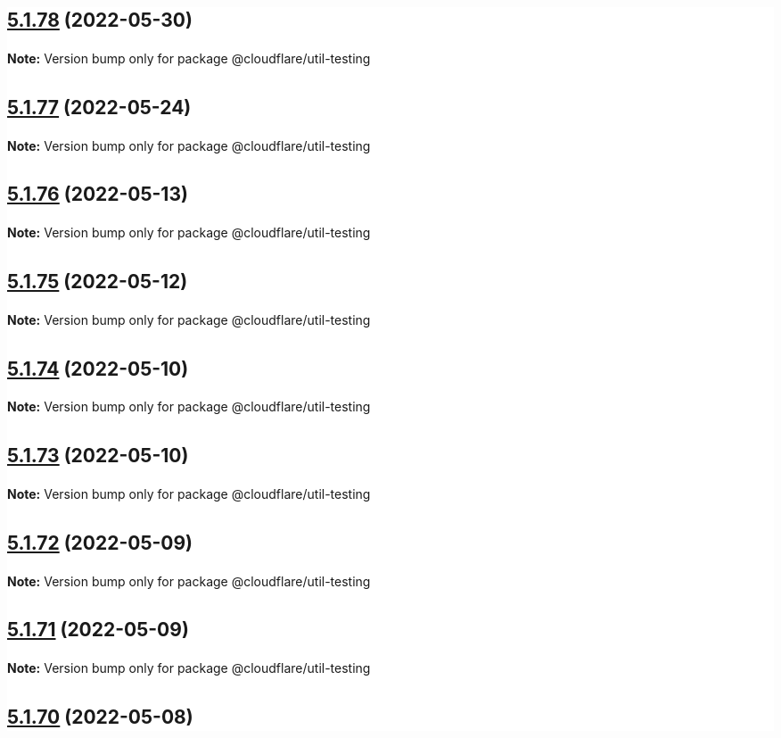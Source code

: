 ## [5.1.78](http://stash.cfops.it:7999/fe/stratus/compare/@cloudflare/util-testing@5.1.77...@cloudflare/util-testing@5.1.78) (2022-05-30)

**Note:** Version bump only for package @cloudflare/util-testing

## [5.1.77](http://stash.cfops.it:7999/fe/stratus/compare/@cloudflare/util-testing@5.1.76...@cloudflare/util-testing@5.1.77) (2022-05-24)

**Note:** Version bump only for package @cloudflare/util-testing

## [5.1.76](http://stash.cfops.it:7999/fe/stratus/compare/@cloudflare/util-testing@5.1.75...@cloudflare/util-testing@5.1.76) (2022-05-13)

**Note:** Version bump only for package @cloudflare/util-testing

## [5.1.75](http://stash.cfops.it:7999/fe/stratus/compare/@cloudflare/util-testing@5.1.74...@cloudflare/util-testing@5.1.75) (2022-05-12)

**Note:** Version bump only for package @cloudflare/util-testing

## [5.1.74](http://stash.cfops.it:7999/fe/stratus/compare/@cloudflare/util-testing@5.1.73...@cloudflare/util-testing@5.1.74) (2022-05-10)

**Note:** Version bump only for package @cloudflare/util-testing

## [5.1.73](http://stash.cfops.it:7999/fe/stratus/compare/@cloudflare/util-testing@5.1.72...@cloudflare/util-testing@5.1.73) (2022-05-10)

**Note:** Version bump only for package @cloudflare/util-testing

## [5.1.72](http://stash.cfops.it:7999/fe/stratus/compare/@cloudflare/util-testing@5.1.71...@cloudflare/util-testing@5.1.72) (2022-05-09)

**Note:** Version bump only for package @cloudflare/util-testing

## [5.1.71](http://stash.cfops.it:7999/fe/stratus/compare/@cloudflare/util-testing@5.1.70...@cloudflare/util-testing@5.1.71) (2022-05-09)

**Note:** Version bump only for package @cloudflare/util-testing

## [5.1.70](http://stash.cfops.it:7999/fe/stratus/compare/@cloudflare/util-testing@5.1.69...@cloudflare/util-testing@5.1.70) (2022-05-08)
